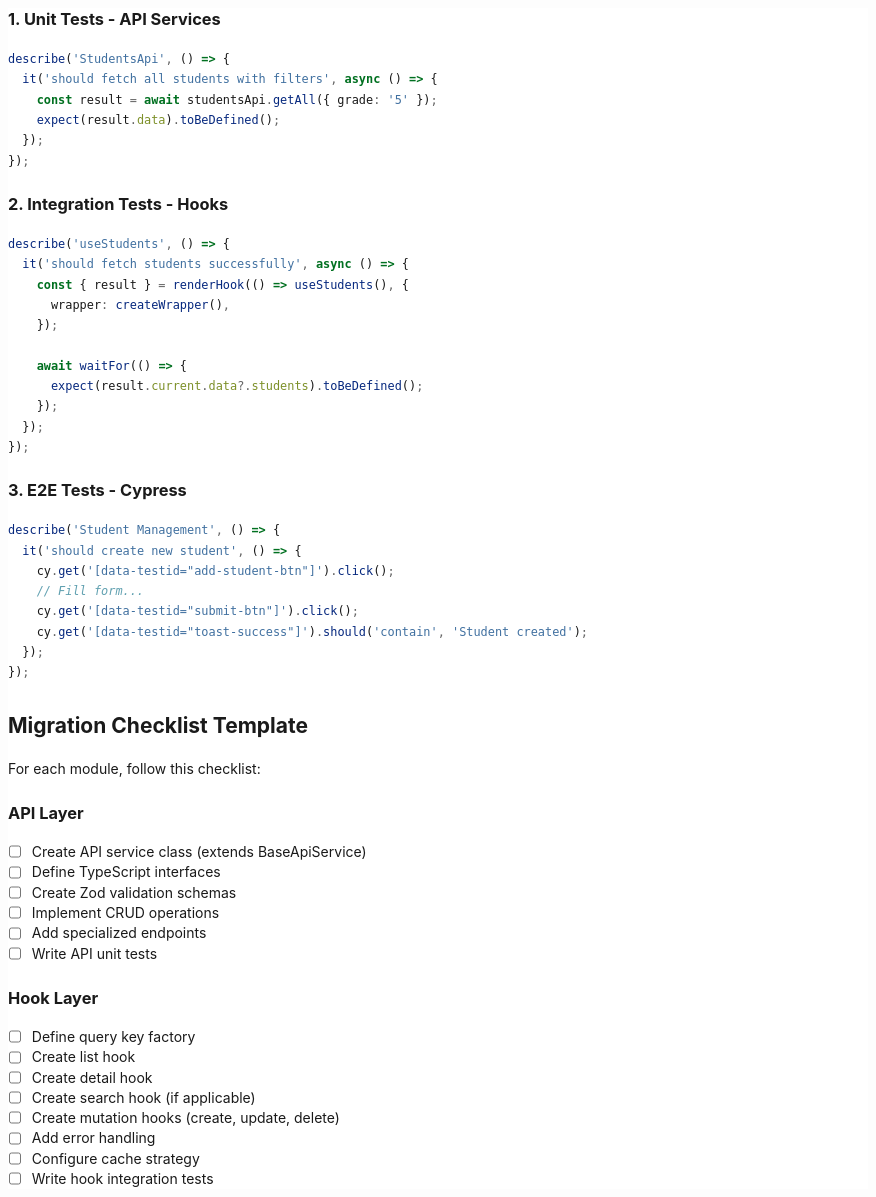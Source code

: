 ### 1. Unit Tests - API Services
```typescript
describe('StudentsApi', () => {
  it('should fetch all students with filters', async () => {
    const result = await studentsApi.getAll({ grade: '5' });
    expect(result.data).toBeDefined();
  });
});
```

### 2. Integration Tests - Hooks
```typescript
describe('useStudents', () => {
  it('should fetch students successfully', async () => {
    const { result } = renderHook(() => useStudents(), {
      wrapper: createWrapper(),
    });

    await waitFor(() => {
      expect(result.current.data?.students).toBeDefined();
    });
  });
});
```

### 3. E2E Tests - Cypress
```typescript
describe('Student Management', () => {
  it('should create new student', () => {
    cy.get('[data-testid="add-student-btn"]').click();
    // Fill form...
    cy.get('[data-testid="submit-btn"]').click();
    cy.get('[data-testid="toast-success"]').should('contain', 'Student created');
  });
});
```

## Migration Checklist Template

For each module, follow this checklist:

### API Layer
- [ ] Create API service class (extends BaseApiService)
- [ ] Define TypeScript interfaces
- [ ] Create Zod validation schemas
- [ ] Implement CRUD operations
- [ ] Add specialized endpoints
- [ ] Write API unit tests

### Hook Layer
- [ ] Define query key factory
- [ ] Create list hook
- [ ] Create detail hook
- [ ] Create search hook (if applicable)
- [ ] Create mutation hooks (create, update, delete)
- [ ] Add error handling
- [ ] Configure cache strategy
- [ ] Write hook integration tests
